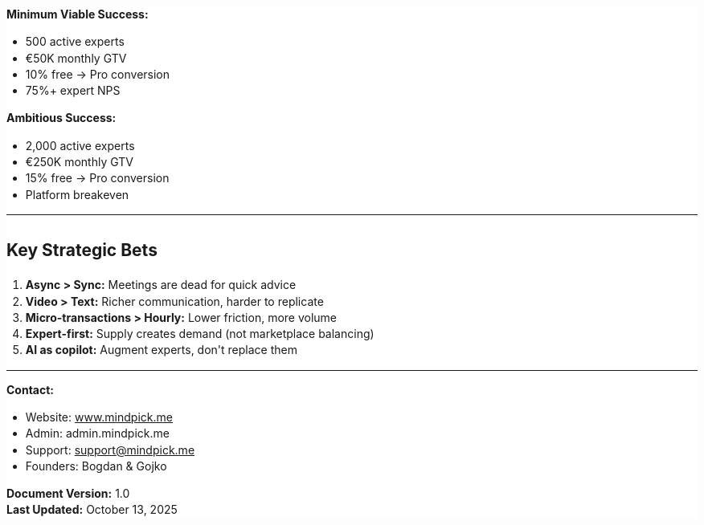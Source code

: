 **Minimum Viable Success:**
- 500 active experts
- €50K monthly GTV
- 10% free → Pro conversion
- 75%+ expert NPS

**Ambitious Success:**
- 2,000 active experts
- €250K monthly GTV
- 15% free → Pro conversion
- Platform breakeven

---

## Key Strategic Bets

1. **Async > Sync:** Meetings are dead for quick advice
2. **Video > Text:** Richer communication, harder to replicate
3. **Micro-transactions > Hourly:** Lower friction, more volume
4. **Expert-first:** Supply creates demand (not marketplace balancing)
5. **AI as copilot:** Augment experts, don't replace them

---

**Contact:**  
- Website: www.mindpick.me  
- Admin: admin.mindpick.me  
- Support: support@mindpick.me  
- Founders: Bogdan & Gojko

**Document Version:** 1.0  
**Last Updated:** October 13, 2025